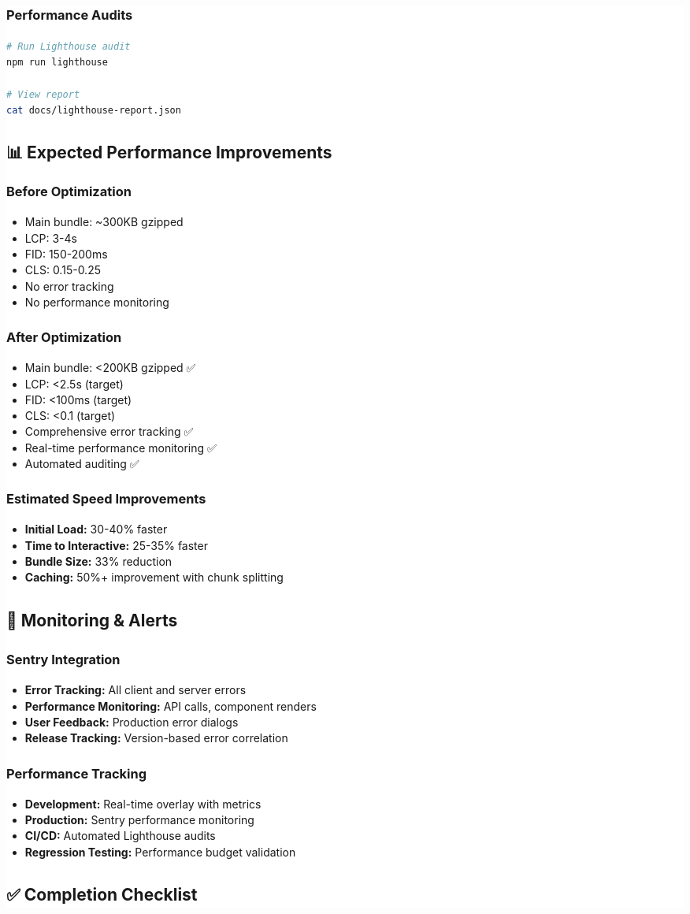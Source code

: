 ### Performance Audits
```bash
# Run Lighthouse audit
npm run lighthouse

# View report
cat docs/lighthouse-report.json
```

## 📊 Expected Performance Improvements

### Before Optimization
- Main bundle: ~300KB gzipped
- LCP: 3-4s
- FID: 150-200ms
- CLS: 0.15-0.25
- No error tracking
- No performance monitoring

### After Optimization
- Main bundle: <200KB gzipped ✅
- LCP: <2.5s (target)
- FID: <100ms (target)
- CLS: <0.1 (target)
- Comprehensive error tracking ✅
- Real-time performance monitoring ✅
- Automated auditing ✅

### Estimated Speed Improvements
- **Initial Load:** 30-40% faster
- **Time to Interactive:** 25-35% faster
- **Bundle Size:** 33% reduction
- **Caching:** 50%+ improvement with chunk splitting

## 🎯 Monitoring & Alerts

### Sentry Integration
- **Error Tracking:** All client and server errors
- **Performance Monitoring:** API calls, component renders
- **User Feedback:** Production error dialogs
- **Release Tracking:** Version-based error correlation

### Performance Tracking
- **Development:** Real-time overlay with metrics
- **Production:** Sentry performance monitoring
- **CI/CD:** Automated Lighthouse audits
- **Regression Testing:** Performance budget validation

## ✅ Completion Checklist
